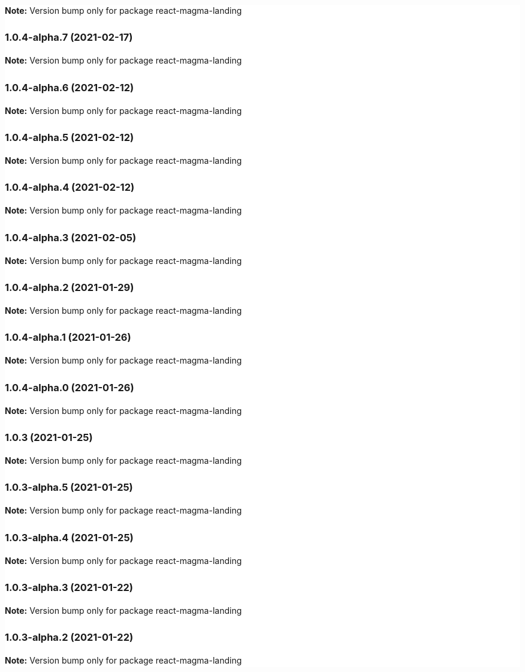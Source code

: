**Note:** Version bump only for package react-magma-landing

### 1.0.4-alpha.7 (2021-02-17)

**Note:** Version bump only for package react-magma-landing

### 1.0.4-alpha.6 (2021-02-12)

**Note:** Version bump only for package react-magma-landing

### 1.0.4-alpha.5 (2021-02-12)

**Note:** Version bump only for package react-magma-landing

### 1.0.4-alpha.4 (2021-02-12)

**Note:** Version bump only for package react-magma-landing

### 1.0.4-alpha.3 (2021-02-05)

**Note:** Version bump only for package react-magma-landing

### 1.0.4-alpha.2 (2021-01-29)

**Note:** Version bump only for package react-magma-landing

### 1.0.4-alpha.1 (2021-01-26)

**Note:** Version bump only for package react-magma-landing

### 1.0.4-alpha.0 (2021-01-26)

**Note:** Version bump only for package react-magma-landing

### 1.0.3 (2021-01-25)

**Note:** Version bump only for package react-magma-landing

### 1.0.3-alpha.5 (2021-01-25)

**Note:** Version bump only for package react-magma-landing

### 1.0.3-alpha.4 (2021-01-25)

**Note:** Version bump only for package react-magma-landing

### 1.0.3-alpha.3 (2021-01-22)

**Note:** Version bump only for package react-magma-landing

### 1.0.3-alpha.2 (2021-01-22)

**Note:** Version bump only for package react-magma-landing
